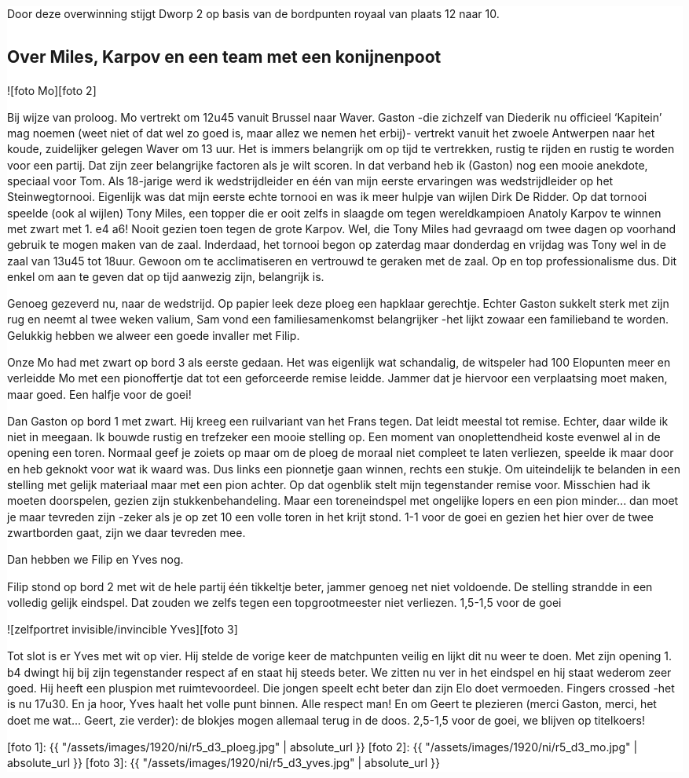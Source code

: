 Door deze overwinning stijgt Dworp 2 op basis van de bordpunten royaal van plaats 12 naar 10.

## Over Miles, Karpov en een team met een konijnenpoot

![foto Mo][foto 2]

Bij wijze van proloog. Mo vertrekt om 12u45 vanuit Brussel naar Waver. Gaston -die zichzelf van Diederik nu officieel ‘Kapitein’ mag noemen (weet niet of dat wel zo goed is, maar allez we nemen het erbij)- vertrekt vanuit het zwoele Antwerpen naar het koude, zuidelijker gelegen Waver om 13 uur. Het is immers belangrijk om op tijd te vertrekken, rustig te rijden en rustig te worden voor een partij. Dat zijn zeer belangrijke factoren als je wilt scoren. 
In dat verband heb ik (Gaston) nog een mooie anekdote, speciaal voor Tom. Als 18-jarige werd ik wedstrijdleider en één van mijn eerste ervaringen was wedstrijdleider op het Steinwegtornooi. Eigenlijk was dat mijn eerste echte tornooi en was ik meer hulpje van wijlen Dirk De Ridder. Op dat tornooi speelde (ook al wijlen) Tony Miles, een topper die er ooit zelfs in slaagde om tegen wereldkampioen Anatoly Karpov te winnen met zwart met 1. e4 a6! Nooit gezien toen tegen de grote Karpov. Wel, die Tony Miles had gevraagd om twee dagen op voorhand gebruik te mogen maken van de zaal. Inderdaad, het tornooi begon op zaterdag maar donderdag en vrijdag was Tony wel in de zaal van 13u45 tot 18uur. Gewoon om te acclimatiseren en vertrouwd te geraken met de zaal. Op en top professionalisme dus. Dit enkel om aan te geven dat op tijd aanwezig zijn, belangrijk is.

Genoeg gezeverd nu, naar de wedstrijd. Op papier leek deze ploeg een hapklaar gerechtje. Echter Gaston sukkelt sterk met zijn rug en neemt al twee weken valium, Sam vond een familiesamenkomst belangrijker -het lijkt zowaar een familieband te worden. Gelukkig hebben we alweer een goede invaller met Filip.

Onze Mo had met zwart op bord 3 als eerste gedaan. Het was eigenlijk wat schandalig, de witspeler had 100 Elopunten meer en verleidde Mo met een pionoffertje dat tot een geforceerde remise leidde. Jammer dat je hiervoor een verplaatsing moet maken, maar goed. Een halfje voor de goei!

Dan Gaston op bord 1 met zwart. Hij kreeg een ruilvariant van het Frans tegen. Dat leidt meestal tot remise. Echter, daar wilde ik niet in meegaan. Ik bouwde rustig en trefzeker een mooie stelling op. Een moment van onoplettendheid koste evenwel al in de opening een toren. Normaal geef je zoiets op maar om de ploeg de moraal niet compleet te laten verliezen, speelde ik maar door en heb geknokt voor wat ik waard was. Dus links een pionnetje gaan winnen, rechts een stukje. Om uiteindelijk te belanden in een stelling met gelijk materiaal maar met een pion achter. Op dat ogenblik stelt mijn tegenstander remise voor. Misschien had ik moeten doorspelen, gezien zijn stukkenbehandeling. Maar een toreneindspel met ongelijke lopers en een pion minder... dan moet je maar tevreden zijn -zeker als je op zet 10 een volle toren in het krijt stond. 1-1 voor de goei en gezien het hier over de twee zwartborden gaat, zijn we daar tevreden mee.

Dan hebben we Filip en Yves nog.

Filip stond op bord 2 met wit de hele partij één tikkeltje beter, jammer genoeg net niet voldoende. De stelling strandde in een volledig gelijk eindspel. Dat zouden we zelfs tegen een topgrootmeester niet verliezen. 1,5-1,5 voor de goei

![zelfportret invisible/invincible Yves][foto 3]

Tot slot is er Yves met wit op vier. Hij stelde de vorige keer de matchpunten veilig en lijkt dit nu weer te doen. Met zijn opening 1. b4 dwingt hij bij zijn tegenstander respect af en staat hij steeds beter. We zitten nu ver in het eindspel en hij staat wederom zeer goed. Hij heeft een pluspion met ruimtevoordeel. Die jongen speelt echt beter dan zijn Elo doet vermoeden. Fingers crossed -het is nu 17u30. En ja hoor, Yves haalt het volle punt binnen. Alle respect man! En om Geert te plezieren (merci Gaston, merci, het doet me wat... Geert, zie verder): de blokjes mogen allemaal terug in de doos. 2,5-1,5 voor de goei, we blijven op titelkoers!


[foto 1]: {{ "/assets/images/1920/ni/r5_d3_ploeg.jpg" | absolute_url }}
[foto 2]: {{ "/assets/images/1920/ni/r5_d3_mo.jpg" | absolute_url }}
[foto 3]: {{ "/assets/images/1920/ni/r5_d3_yves.jpg" | absolute_url }}
